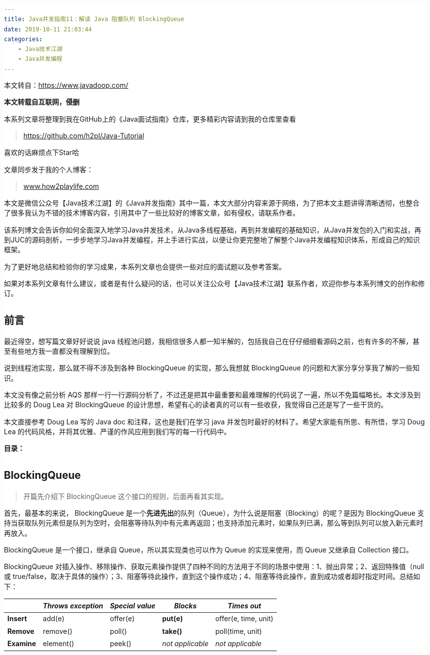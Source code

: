 ```yaml
---
title: Java并发指南11：解读 Java 阻塞队列 BlockingQueue
date: 2019-10-11 21:03:44
categories:
    - Java技术江湖
    - Java并发编程
---
```

本文转自：https://www.javadoop.com/

**本文转载自互联网，侵删**

本系列文章将整理到我在GitHub上的《Java面试指南》仓库，更多精彩内容请到我的仓库里查看
> https://github.com/h2pl/Java-Tutorial

喜欢的话麻烦点下Star哈

文章同步发于我的个人博客：
> www.how2playlife.com

本文是微信公众号【Java技术江湖】的《Java并发指南》其中一篇，本文大部分内容来源于网络，为了把本文主题讲得清晰透彻，也整合了很多我认为不错的技术博客内容，引用其中了一些比较好的博客文章，如有侵权，请联系作者。

该系列博文会告诉你如何全面深入地学习Java并发技术，从Java多线程基础，再到并发编程的基础知识，从Java并发包的入门和实战，再到JUC的源码剖析，一步步地学习Java并发编程，并上手进行实战，以便让你更完整地了解整个Java并发编程知识体系，形成自己的知识框架。

为了更好地总结和检验你的学习成果，本系列文章也会提供一些对应的面试题以及参考答案。

如果对本系列文章有什么建议，或者是有什么疑问的话，也可以关注公众号【Java技术江湖】联系作者，欢迎你参与本系列博文的创作和修订。

## 前言

最近得空，想写篇文章好好说说 java 线程池问题，我相信很多人都一知半解的，包括我自己在仔仔细细看源码之前，也有许多的不解，甚至有些地方我一直都没有理解到位。

说到线程池实现，那么就不得不涉及到各种 BlockingQueue 的实现，那么我想就 BlockingQueue 的问题和大家分享分享我了解的一些知识。

本文没有像之前分析 AQS 那样一行一行源码分析了，不过还是把其中最重要和最难理解的代码说了一遍，所以不免篇幅略长。本文涉及到比较多的 Doug Lea 对 BlockingQueue 的设计思想，希望有心的读者真的可以有一些收获，我觉得自己还是写了一些干货的。

本文直接参考 Doug Lea 写的 Java doc 和注释，这也是我们在学习 java 并发包时最好的材料了。希望大家能有所思、有所悟，学习 Doug Lea 的代码风格，并将其优雅、严谨的作风应用到我们写的每一行代码中。

**目录：**

## BlockingQueue

> 开篇先介绍下 BlockingQueue 这个接口的规则，后面再看其实现。

首先，最基本的来说， BlockingQueue 是一个**先进先出**的队列（Queue），为什么说是阻塞（Blocking）的呢？是因为 BlockingQueue 支持当获取队列元素但是队列为空时，会阻塞等待队列中有元素再返回；也支持添加元素时，如果队列已满，那么等到队列可以放入新元素时再放入。

BlockingQueue 是一个接口，继承自 Queue，所以其实现类也可以作为 Queue 的实现来使用，而 Queue 又继承自 Collection 接口。

BlockingQueue 对插入操作、移除操作、获取元素操作提供了四种不同的方法用于不同的场景中使用：1、抛出异常；2、返回特殊值（null 或 true/false，取决于具体的操作）；3、阻塞等待此操作，直到这个操作成功；4、阻塞等待此操作，直到成功或者超时指定时间。总结如下：

|  | _Throws exception_ | _Special value_ | _Blocks_ | _Times out_ |
| --- | --- | --- | --- | --- |
| **Insert** | add(e) | offer(e) | **put(e)** | offer(e, time, unit) |
| **Remove** | remove() | poll() | **take()** | poll(time, unit) |
| **Examine** | element() | peek() | _not applicable_ | _not applicable_ |

